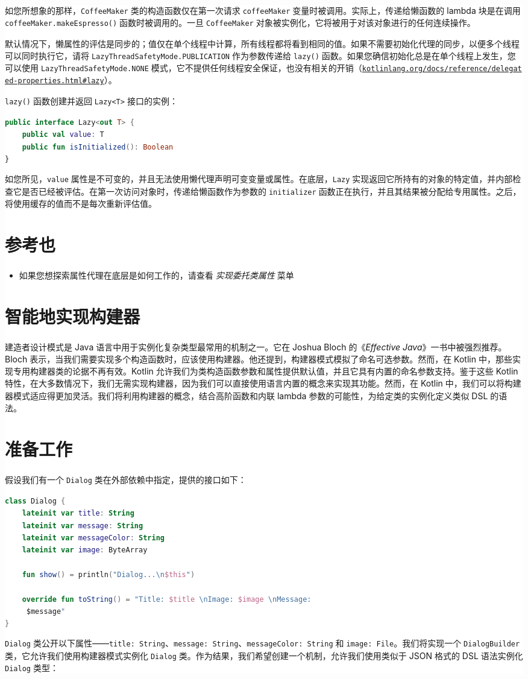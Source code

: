 如您所想象的那样，`CoffeeMaker` 类的构造函数仅在第一次请求 `coffeeMaker` 变量时被调用。实际上，传递给懒函数的 lambda 块是在调用 `coffeeMaker.makeEspresso()` 函数时被调用的。一旦 `CoffeeMaker` 对象被实例化，它将被用于对该对象进行的任何连续操作。

默认情况下，懒属性的评估是同步的；值仅在单个线程中计算，所有线程都将看到相同的值。如果不需要初始化代理的同步，以便多个线程可以同时执行它，请将 `LazyThreadSafetyMode.PUBLICATION` 作为参数传递给 `lazy()` 函数。如果您确信初始化总是在单个线程上发生，您可以使用 `LazyThreadSafetyMode.NONE` 模式，它不提供任何线程安全保证，也没有相关的开销（[`kotlinlang.org/docs/reference/delegated-properties.html#lazy`](https://kotlinlang.org/docs/reference/delegated-properties.html#lazy)）。

`lazy()` 函数创建并返回 `Lazy<T>` 接口的实例：

```kt
public interface Lazy<out T> {
    public val value: T
    public fun isInitialized(): Boolean
}
```

如您所见，`value` 属性是不可变的，并且无法使用懒代理声明可变变量或属性。在底层，`Lazy` 实现返回它所持有的对象的特定值，并内部检查它是否已经被评估。在第一次访问对象时，传递给懒函数作为参数的 `initializer` 函数正在执行，并且其结果被分配给专用属性。之后，将使用缓存的值而不是每次重新评估值。

# 参考也

+   如果您想探索属性代理在底层是如何工作的，请查看 *实现委托类属性* 菜单

# 智能地实现构建器

建造者设计模式是 Java 语言中用于实例化复杂类型最常用的机制之一。它在 Joshua Bloch 的《*Effective Java*》一书中被强烈推荐。Bloch 表示，当我们需要实现多个构造函数时，应该使用构建器。他还提到，构建器模式模拟了命名可选参数。然而，在 Kotlin 中，那些实现专用构建器类的论据不再有效。Kotlin 允许我们为类构造函数参数和属性提供默认值，并且它具有内置的命名参数支持。鉴于这些 Kotlin 特性，在大多数情况下，我们无需实现构建器，因为我们可以直接使用语言内置的概念来实现其功能。然而，在 Kotlin 中，我们可以将构建器模式适应得更加灵活。我们将利用构建器的概念，结合高阶函数和内联 lambda 参数的可能性，为给定类的实例化定义类似 DSL 的语法。

# 准备工作

假设我们有一个 `Dialog` 类在外部依赖中指定，提供的接口如下：

```kt
class Dialog {
    lateinit var title: String
    lateinit var message: String
    lateinit var messageColor: String
    lateinit var image: ByteArray

    fun show() = println("Dialog...\n$this")

    override fun toString() = "Title: $title \nImage: $image \nMessage:
     $message"
}
```

`Dialog` 类公开以下属性——`title: String`、`message: String`、`messageColor: String` 和 `image: File`。我们将实现一个 `DialogBuilder` 类，它允许我们使用构建器模式实例化 `Dialog` 类。作为结果，我们希望创建一个机制，允许我们使用类似于 JSON 格式的 DSL 语法实例化 `Dialog` 类型：
